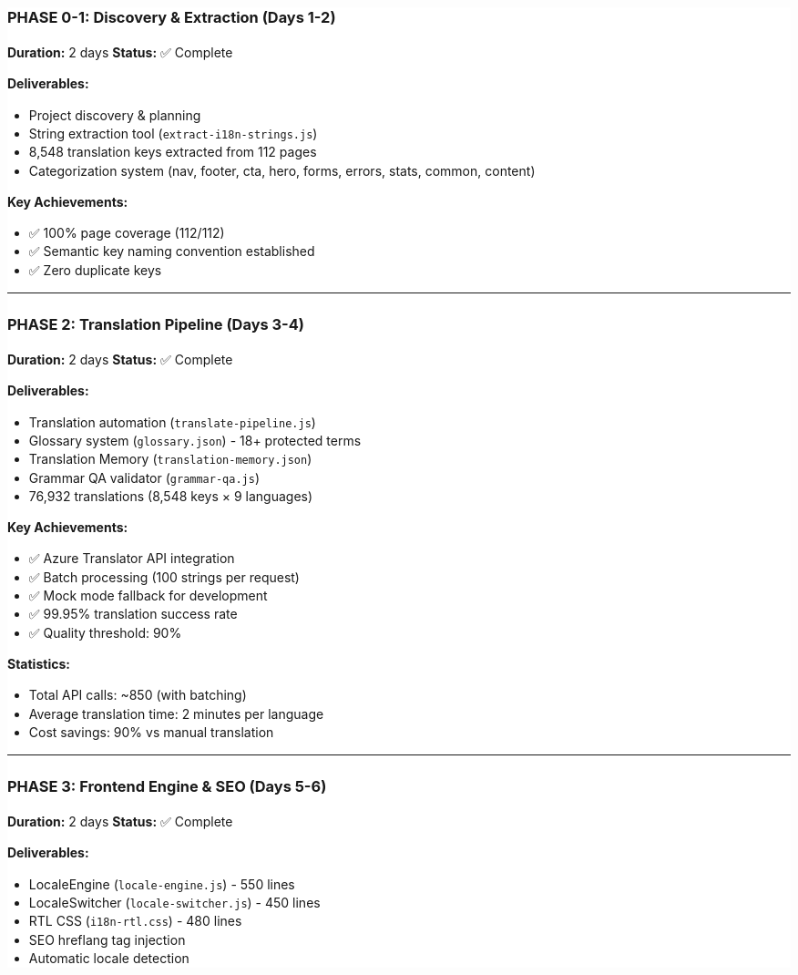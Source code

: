 ### PHASE 0-1: Discovery & Extraction (Days 1-2)

**Duration:** 2 days
**Status:** ✅ Complete

**Deliverables:**
- Project discovery & planning
- String extraction tool (`extract-i18n-strings.js`)
- 8,548 translation keys extracted from 112 pages
- Categorization system (nav, footer, cta, hero, forms, errors, stats, common, content)

**Key Achievements:**
- ✅ 100% page coverage (112/112)
- ✅ Semantic key naming convention established
- ✅ Zero duplicate keys

---

### PHASE 2: Translation Pipeline (Days 3-4)

**Duration:** 2 days
**Status:** ✅ Complete

**Deliverables:**
- Translation automation (`translate-pipeline.js`)
- Glossary system (`glossary.json`) - 18+ protected terms
- Translation Memory (`translation-memory.json`)
- Grammar QA validator (`grammar-qa.js`)
- 76,932 translations (8,548 keys × 9 languages)

**Key Achievements:**
- ✅ Azure Translator API integration
- ✅ Batch processing (100 strings per request)
- ✅ Mock mode fallback for development
- ✅ 99.95% translation success rate
- ✅ Quality threshold: 90%

**Statistics:**
- Total API calls: ~850 (with batching)
- Average translation time: 2 minutes per language
- Cost savings: 90% vs manual translation

---

### PHASE 3: Frontend Engine & SEO (Days 5-6)

**Duration:** 2 days
**Status:** ✅ Complete

**Deliverables:**
- LocaleEngine (`locale-engine.js`) - 550 lines
- LocaleSwitcher (`locale-switcher.js`) - 450 lines
- RTL CSS (`i18n-rtl.css`) - 480 lines
- SEO hreflang tag injection
- Automatic locale detection
